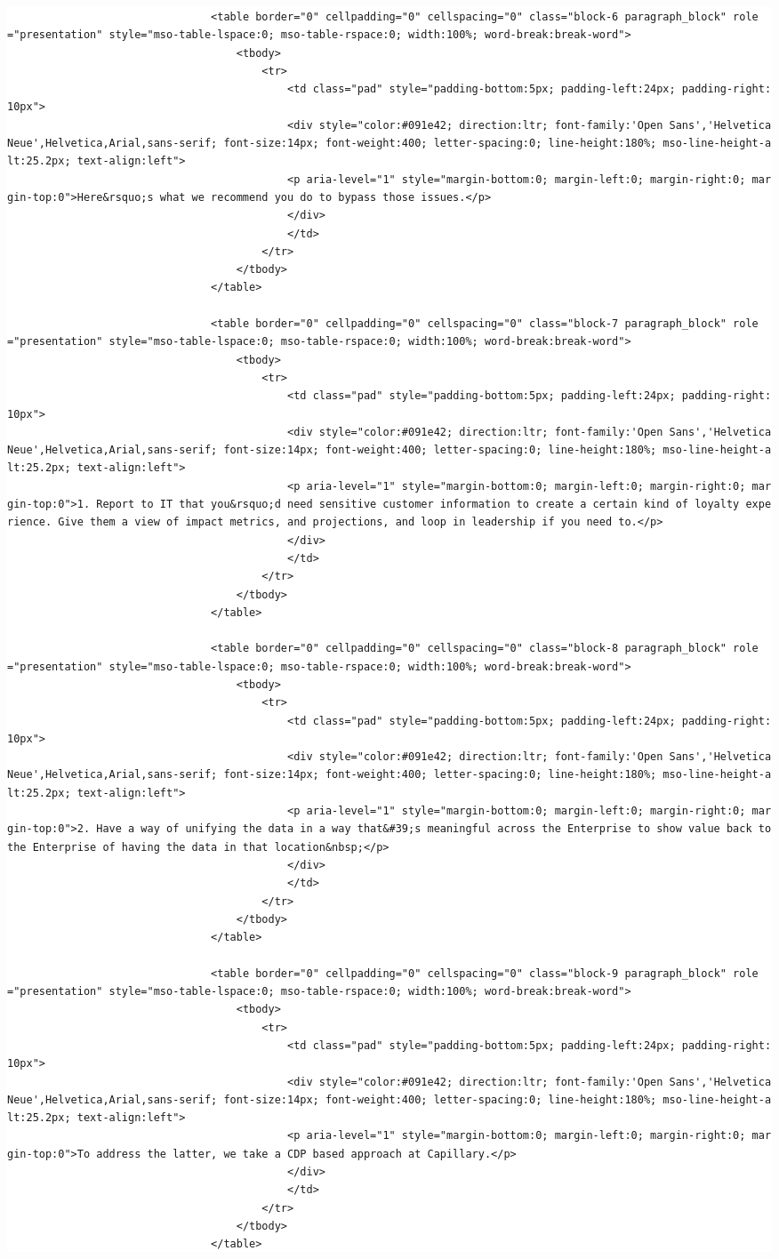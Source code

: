 									<table border="0" cellpadding="0" cellspacing="0" class="block-6 paragraph_block" role="presentation" style="mso-table-lspace:0; mso-table-rspace:0; width:100%; word-break:break-word">
										<tbody>
											<tr>
												<td class="pad" style="padding-bottom:5px; padding-left:24px; padding-right:10px">
												<div style="color:#091e42; direction:ltr; font-family:'Open Sans','Helvetica Neue',Helvetica,Arial,sans-serif; font-size:14px; font-weight:400; letter-spacing:0; line-height:180%; mso-line-height-alt:25.2px; text-align:left">
												<p aria-level="1" style="margin-bottom:0; margin-left:0; margin-right:0; margin-top:0">Here&rsquo;s what we recommend you do to bypass those issues.</p>
												</div>
												</td>
											</tr>
										</tbody>
									</table>

									<table border="0" cellpadding="0" cellspacing="0" class="block-7 paragraph_block" role="presentation" style="mso-table-lspace:0; mso-table-rspace:0; width:100%; word-break:break-word">
										<tbody>
											<tr>
												<td class="pad" style="padding-bottom:5px; padding-left:24px; padding-right:10px">
												<div style="color:#091e42; direction:ltr; font-family:'Open Sans','Helvetica Neue',Helvetica,Arial,sans-serif; font-size:14px; font-weight:400; letter-spacing:0; line-height:180%; mso-line-height-alt:25.2px; text-align:left">
												<p aria-level="1" style="margin-bottom:0; margin-left:0; margin-right:0; margin-top:0">1. Report to IT that you&rsquo;d need sensitive customer information to create a certain kind of loyalty experience. Give them a view of impact metrics, and projections, and loop in leadership if you need to.</p>
												</div>
												</td>
											</tr>
										</tbody>
									</table>

									<table border="0" cellpadding="0" cellspacing="0" class="block-8 paragraph_block" role="presentation" style="mso-table-lspace:0; mso-table-rspace:0; width:100%; word-break:break-word">
										<tbody>
											<tr>
												<td class="pad" style="padding-bottom:5px; padding-left:24px; padding-right:10px">
												<div style="color:#091e42; direction:ltr; font-family:'Open Sans','Helvetica Neue',Helvetica,Arial,sans-serif; font-size:14px; font-weight:400; letter-spacing:0; line-height:180%; mso-line-height-alt:25.2px; text-align:left">
												<p aria-level="1" style="margin-bottom:0; margin-left:0; margin-right:0; margin-top:0">2. Have a way of unifying the data in a way that&#39;s meaningful across the Enterprise to show value back to the Enterprise of having the data in that location&nbsp;</p>
												</div>
												</td>
											</tr>
										</tbody>
									</table>

									<table border="0" cellpadding="0" cellspacing="0" class="block-9 paragraph_block" role="presentation" style="mso-table-lspace:0; mso-table-rspace:0; width:100%; word-break:break-word">
										<tbody>
											<tr>
												<td class="pad" style="padding-bottom:5px; padding-left:24px; padding-right:10px">
												<div style="color:#091e42; direction:ltr; font-family:'Open Sans','Helvetica Neue',Helvetica,Arial,sans-serif; font-size:14px; font-weight:400; letter-spacing:0; line-height:180%; mso-line-height-alt:25.2px; text-align:left">
												<p aria-level="1" style="margin-bottom:0; margin-left:0; margin-right:0; margin-top:0">To address the latter, we take a CDP based approach at Capillary.</p>
												</div>
												</td>
											</tr>
										</tbody>
									</table>